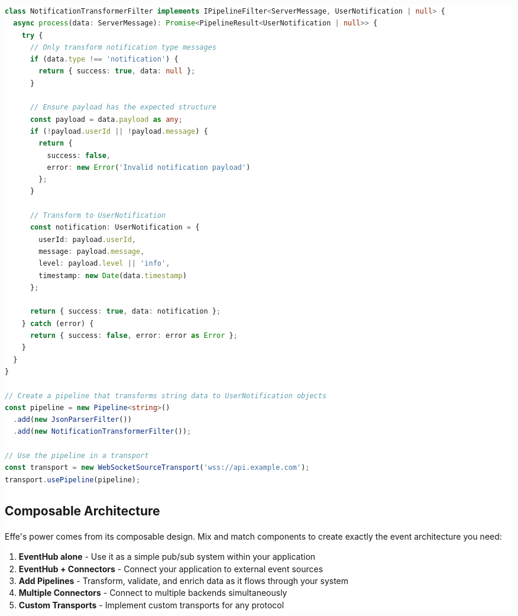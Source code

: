 ```typescript
class NotificationTransformerFilter implements IPipelineFilter<ServerMessage, UserNotification | null> {
  async process(data: ServerMessage): Promise<PipelineResult<UserNotification | null>> {
    try {
      // Only transform notification type messages
      if (data.type !== 'notification') {
        return { success: true, data: null };
      }
      
      // Ensure payload has the expected structure
      const payload = data.payload as any;
      if (!payload.userId || !payload.message) {
        return { 
          success: false, 
          error: new Error('Invalid notification payload') 
        };
      }
      
      // Transform to UserNotification
      const notification: UserNotification = {
        userId: payload.userId,
        message: payload.message,
        level: payload.level || 'info',
        timestamp: new Date(data.timestamp)
      };
      
      return { success: true, data: notification };
    } catch (error) {
      return { success: false, error: error as Error };
    }
  }
}

// Create a pipeline that transforms string data to UserNotification objects
const pipeline = new Pipeline<string>()
  .add(new JsonParserFilter())
  .add(new NotificationTransformerFilter());

// Use the pipeline in a transport
const transport = new WebSocketSourceTransport('wss://api.example.com');
transport.usePipeline(pipeline);
```

## Composable Architecture

Effe's power comes from its composable design. Mix and match components to create exactly the event architecture you need:

1. **EventHub alone** - Use it as a simple pub/sub system within your application
2. **EventHub + Connectors** - Connect your application to external event sources
3. **Add Pipelines** - Transform, validate, and enrich data as it flows through your system
4. **Multiple Connectors** - Connect to multiple backends simultaneously
5. **Custom Transports** - Implement custom transports for any protocol
